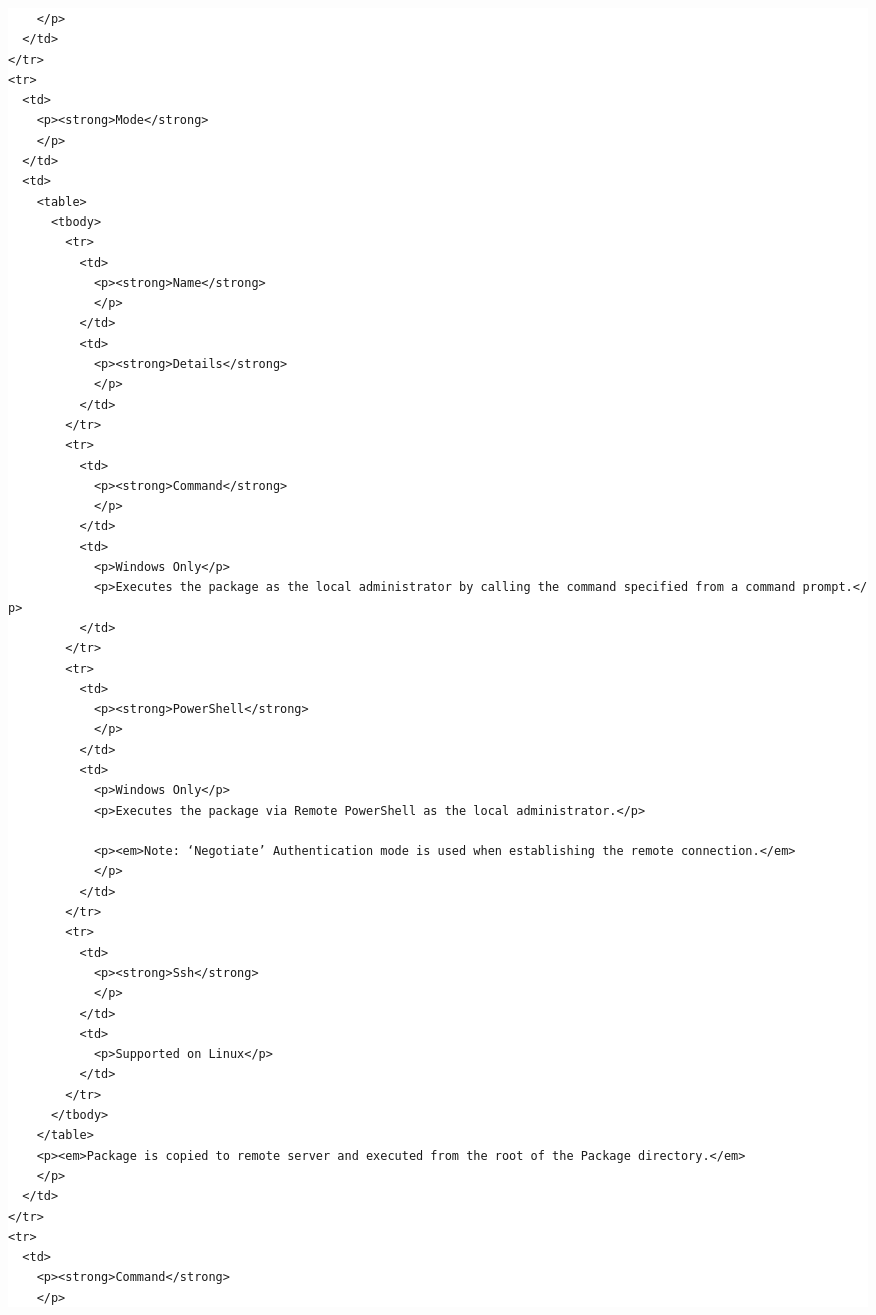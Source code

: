         </p>
      </td>
    </tr>
    <tr>
      <td>
        <p><strong>Mode</strong>
        </p>
      </td>
      <td>
        <table>
          <tbody>
            <tr>
              <td>
                <p><strong>Name</strong>
                </p>
              </td>
              <td>
                <p><strong>Details</strong>
                </p>
              </td>
            </tr>
            <tr>
              <td>
                <p><strong>Command</strong>
                </p>
              </td>
              <td>
                <p>Windows Only</p>
                <p>Executes the package as the local administrator by calling the command specified from a command prompt.</p>
              </td>
            </tr>
            <tr>
              <td>
                <p><strong>PowerShell</strong>
                </p>
              </td>
              <td>
                <p>Windows Only</p>
                <p>Executes the package via Remote PowerShell as the local administrator.</p>

                <p><em>Note: ‘Negotiate’ Authentication mode is used when establishing the remote connection.</em>
                </p>
              </td>
            </tr>
            <tr>
              <td>
                <p><strong>Ssh</strong>
                </p>
              </td>
              <td>
                <p>Supported on Linux</p>
              </td>
            </tr>
          </tbody>
        </table>
        <p><em>Package is copied to remote server and executed from the root of the Package directory.</em>
        </p>
      </td>
    </tr>
    <tr>
      <td>
        <p><strong>Command</strong>
        </p>